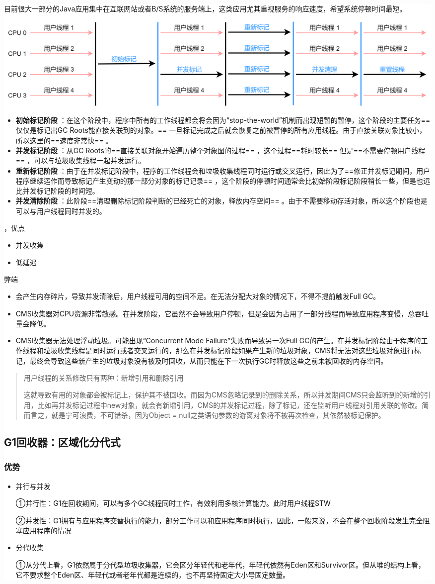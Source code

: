 目前很大一部分的Java应用集中在互联网站或者B/S系统的服务端上，这类应用尤其重视服务的响应速度，希望系统停顿时间最短。

![CMS](../img/CMS.png)

- **初始标记阶段** ：在这个阶段中，程序中所有的工作线程都会将会因为“stop-the-world”机制而出现短暂的暂停，这个阶段的主要任务==仅仅是标记出GC Roots能直接关联到的对象。== 一旦标记完成之后就会恢复之前被暂停的所有应用线程。由于直接关联对象比较小，所以这里的==速度非常快== 。
- **并发标记阶段** ：从GC Roots的==直接关联对象开始遍历整个对象图的过程== ，这个过程==耗时较长== 但是==不需要停顿用户线程== ，可以与垃圾收集线程一起并发运行。
- **重新标记阶段** ：由于在并发标记阶段中，程序的工作线程会和垃圾收集线程同时运行或交叉运行，因此为了==修正并发标记期间，用户程序继续运作而导致标记产生变动的那一部分对象的标记记录== ，这个阶段的停顿时间通常会比初始阶段标记阶段稍长一些，但是也远比并发标记阶段的时间短。
- **并发清除阶段** ：此阶段==清理删除标记阶段判断的已经死亡的对象，释放内存空间== 。由于不需要移动存活对象，所以这个阶段也是可以与用户线程同时并发的。

，优点

- 并发收集


- 低延迟

弊端

- 会产生内存碎片，导致并发清除后，用户线程可用的空间不足。在无法分配大对象的情况下，不得不提前触发Full GC。


- CMS收集器对CPU资源非常敏感。在并发阶段，它虽然不会导致用户停顿，但是会因为占用了一部分线程而导致应用程序变慢，总吞吐量会降低。


- CMS收集器无法处理浮动垃圾。可能出现“Concurrent Mode Failure”失败而导致另一次Full GC的产生。在并发标记阶段由于程序的工作线程和垃圾收集线程是同时运行或者交叉运行的，那么在并发标记阶段如果产生新的垃圾对象，CMS将无法对这些垃圾对象进行标记，最终会导致这些新产生的垃圾对象没有被及时回收，从而只能在下一次执行GC时释放这些之前未被回收的内存空间。

> 用户线程的关系修改只有两种：新增引用和删除引用
>
> 这就导致有用的对象都会被标记上，保护其不被回收。而因为CMS忽略记录到的删除关系，所以并发期间CMS只会监听到的新增的引用，比如再并发标记过程中new对象，就会有新增引用，CMS的并发标记过程，除了标记，还在监听用户线程对引用关联的修改。简而言之，就是宁可浪费，不可错杀，因为Object = null之类语句参数的游离对象将不被再次检查，其依然被标记保护。

## G1回收器：区域化分代式

### 优势

- 并行与并发            

  ①并行性：G1在回收期间，可以有多个GC线程同时工作，有效利用多核计算能力。此时用户线程STW            

  ②并发性：G1拥有与应用程序交替执行的能力，部分工作可以和应用程序同时执行，因此，一般来说，不会在整个回收阶段发生完全阻塞应用程序的情况

- 分代收集            

  ①从分代上看，G1依然属于分代型垃圾收集器，它会区分年轻代和老年代，年轻代依然有Eden区和Survivor区。但从堆的结构上看，它不要求整个Eden区、年轻代或者老年代都是连续的，也不再坚持固定大小号固定数量。            
